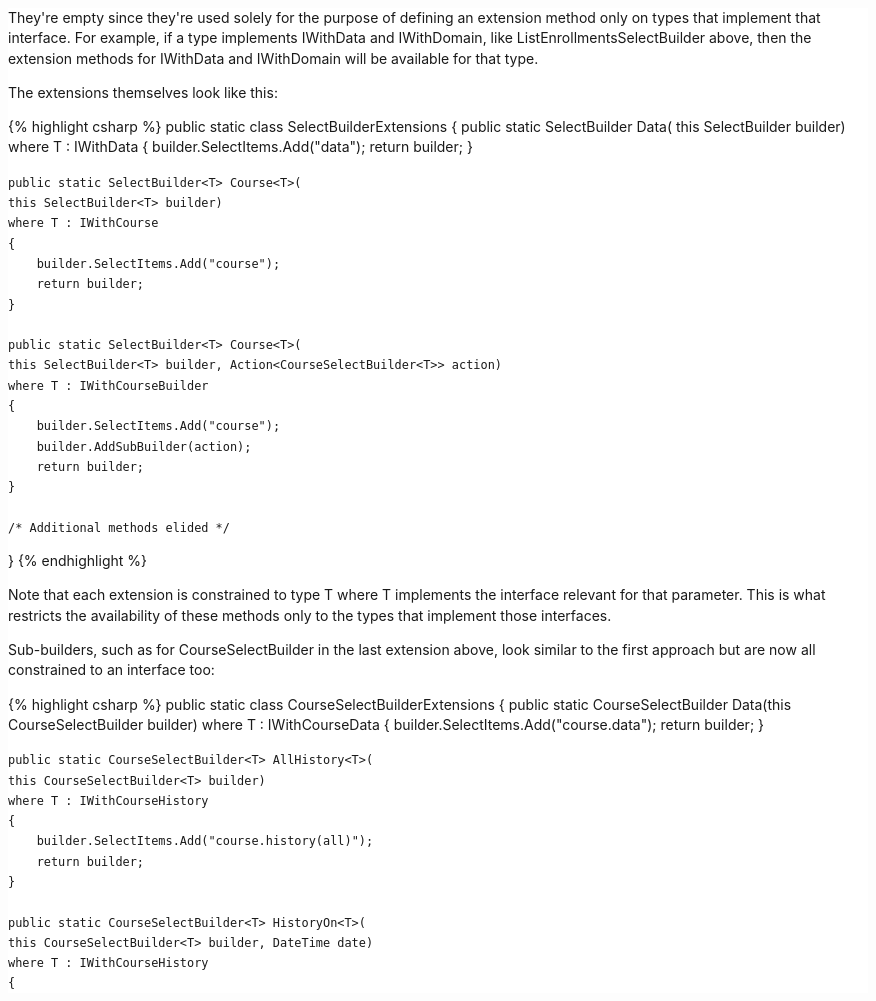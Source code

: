 They're empty since they're used solely for the purpose of defining an extension method only on types that implement that interface. For example, if a type implements IWithData and IWithDomain, like ListEnrollmentsSelectBuilder above, then the extension methods for IWithData and IWithDomain will be available for that type.

The extensions themselves look like this:

{% highlight csharp %}
public static class SelectBuilderExtensions
{
    public static SelectBuilder<T> Data<T>(
	this SelectBuilder<T> builder) 
	where T : IWithData
    {
        builder.SelectItems.Add("data");
        return builder;
    }

    public static SelectBuilder<T> Course<T>(
	this SelectBuilder<T> builder) 
	where T : IWithCourse
    {
        builder.SelectItems.Add("course");
        return builder;
    }

    public static SelectBuilder<T> Course<T>(
	this SelectBuilder<T> builder, Action<CourseSelectBuilder<T>> action) 
	where T : IWithCourseBuilder
    {
        builder.SelectItems.Add("course");
        builder.AddSubBuilder(action);
        return builder;
    }

    /* Additional methods elided */
}
{% endhighlight %}

Note that each extension is constrained to type T where T implements the interface relevant for that parameter. This is what restricts the availability of these methods only to the types that implement those interfaces.

Sub-builders, such as for CourseSelectBuilder in the last extension above, look similar to the first approach but are now all constrained to an interface too: 

{% highlight csharp %}
public static class CourseSelectBuilderExtensions
{
    public static CourseSelectBuilder<T> Data<T>(this CourseSelectBuilder<T> builder) 
	where T : IWithCourseData
    {
        builder.SelectItems.Add("course.data");
        return builder;
    }

    public static CourseSelectBuilder<T> AllHistory<T>(
	this CourseSelectBuilder<T> builder) 
	where T : IWithCourseHistory
    {
        builder.SelectItems.Add("course.history(all)");
        return builder;
    }

    public static CourseSelectBuilder<T> HistoryOn<T>(
	this CourseSelectBuilder<T> builder, DateTime date) 
	where T : IWithCourseHistory
    {
